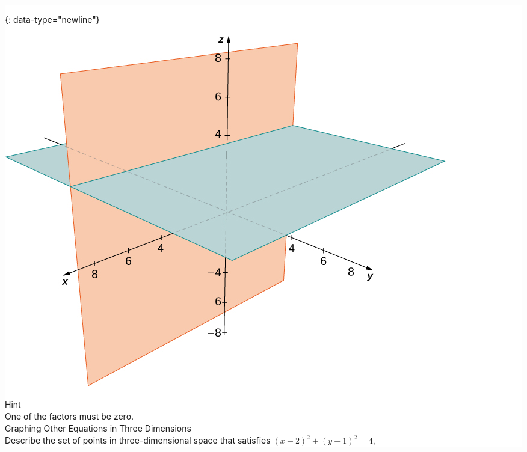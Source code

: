 * * *
{: data-type="newline"}

 <span data-type="media" data-alt="This figure is the 3-dimensional coordinate system. It has two intersecting planes drawn. The first is the x z-plane. The second is parallel to the y z-plane at the value of z = 3. They are perpendicular to each other."> ![This figure is the 3-dimensional coordinate system. It has two intersecting planes drawn. The first is the x z-plane. The second is parallel to the y z-plane at the value of z = 3. They are perpendicular to each other.](../resources/CNX_Calc_Figure_12_02_018.jpg) </span>

</div>
<div data-type="commentary" class="commentary" data-element-type="hint" markdown="1">
<div data-type="title">
Hint
</div>
One of the factors must be zero.

</div>
</div>
</div>

<div data-type="example" class="example">
<div data-type="exercise" class="exercise">
<div data-type="problem" class="problem" markdown="1">
<div data-type="title">
Graphing Other Equations in Three Dimensions
</div>
Describe the set of points in three-dimensional space that satisfies <math xmlns="http://www.w3.org/1998/Math/MathML"><mrow><msup><mrow><mrow><mo>(</mo><mrow><mi>x</mi><mo>−</mo><mn>2</mn></mrow><mo>)</mo></mrow></mrow><mn>2</mn></msup><mo>+</mo><msup><mrow><mrow><mo>(</mo><mrow><mi>y</mi><mo>−</mo><mn>1</mn></mrow><mo>)</mo></mrow></mrow><mn>2</mn></msup><mo>=</mo><mn>4</mn><mo>,</mo></mrow></math>
